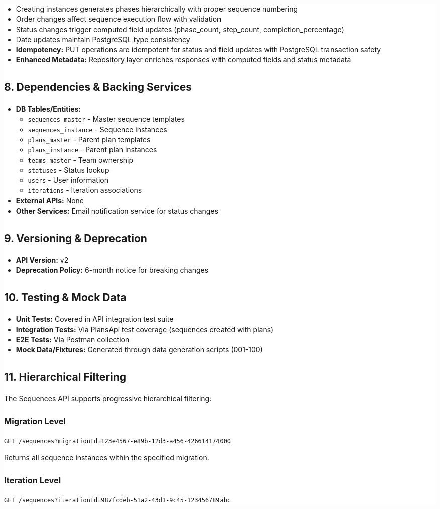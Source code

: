   - Creating instances generates phases hierarchically with proper sequence numbering
  - Order changes affect sequence execution flow with validation
  - Status changes trigger computed field updates (phase_count, step_count, completion_percentage)
  - Date updates maintain PostgreSQL type consistency
- **Idempotency:** PUT operations are idempotent for status and field updates with PostgreSQL transaction safety
- **Enhanced Metadata:** Repository layer enriches responses with computed fields and status metadata

## 8. Dependencies & Backing Services

- **DB Tables/Entities:**
  - `sequences_master` - Master sequence templates
  - `sequences_instance` - Sequence instances
  - `plans_master` - Parent plan templates
  - `plans_instance` - Parent plan instances
  - `teams_master` - Team ownership
  - `statuses` - Status lookup
  - `users` - User information
  - `iterations` - Iteration associations
- **External APIs:** None
- **Other Services:** Email notification service for status changes

## 9. Versioning & Deprecation

- **API Version:** v2
- **Deprecation Policy:** 6-month notice for breaking changes

## 10. Testing & Mock Data

- **Unit Tests:** Covered in API integration test suite
- **Integration Tests:** Via PlansApi test coverage (sequences created with plans)
- **E2E Tests:** Via Postman collection
- **Mock Data/Fixtures:** Generated through data generation scripts (001-100)

## 11. Hierarchical Filtering

The Sequences API supports progressive hierarchical filtering:

### Migration Level

```
GET /sequences?migrationId=123e4567-e89b-12d3-a456-426614174000
```

Returns all sequence instances within the specified migration.

### Iteration Level

```
GET /sequences?iterationId=987fcdeb-51a2-43d1-9c45-123456789abc
```
